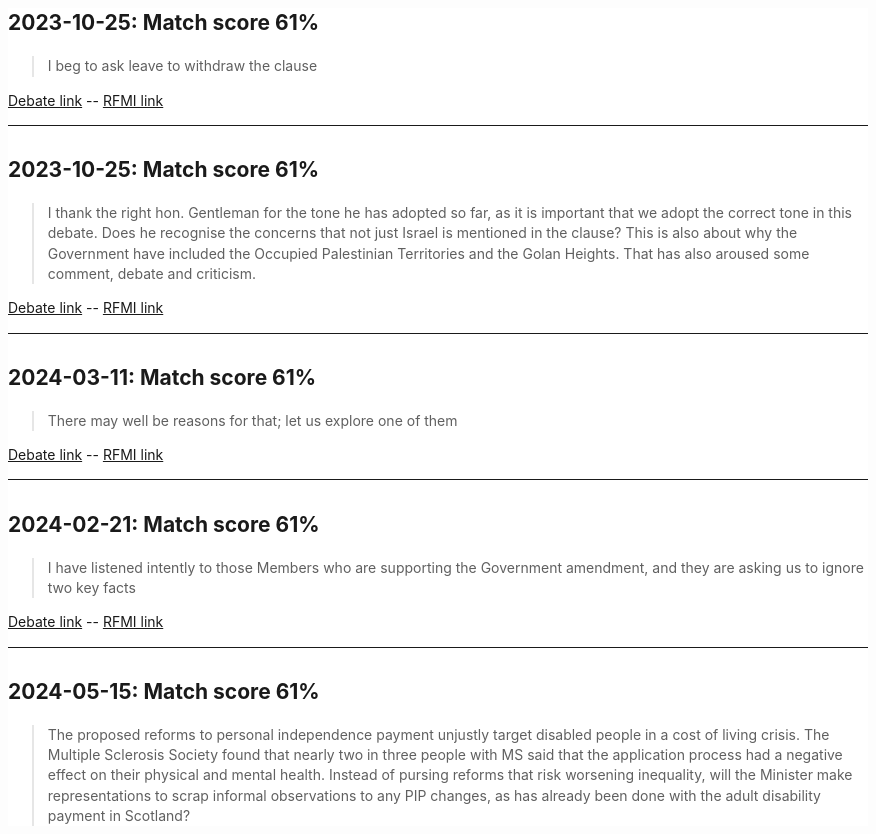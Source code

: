 


## 2023-10-25: Match score 61%

>I beg to ask leave to withdraw the clause

[Debate link](https://www.theyworkforyou.com/debates/?id=2023-10-25c.920.3)  --  [RFMI link](https://www.theyworkforyou.com/mp/25306/register)


---



## 2023-10-25: Match score 61%

>I thank the right hon. Gentleman for the tone he has adopted so far, as it is important that we adopt the correct tone in this debate. Does he recognise the concerns that not just Israel is mentioned in the clause? This is also about why the Government have included  the Occupied Palestinian Territories and the Golan Heights. That has also aroused some comment, debate and criticism.

[Debate link](https://www.theyworkforyou.com/debates/?id=2023-10-25c.918.0)  --  [RFMI link](https://www.theyworkforyou.com/mp/25306/register)


---



## 2024-03-11: Match score 61%

>There may well be reasons for that; let us explore one of them

[Debate link](https://www.theyworkforyou.com/debates/?id=2024-03-11c.109.0)  --  [RFMI link](https://www.theyworkforyou.com/mp/25306/register)


---



## 2024-02-21: Match score 61%

>I have listened intently to those Members who are supporting the Government amendment, and they are asking us to ignore two key facts

[Debate link](https://www.theyworkforyou.com/debates/?id=2024-02-21c.781.0)  --  [RFMI link](https://www.theyworkforyou.com/mp/25306/register)


---



## 2024-05-15: Match score 61%

>The proposed reforms to personal independence payment unjustly target disabled people in a cost of living crisis. The Multiple Sclerosis Society found that nearly two in three people with MS said that the application process had a negative effect on their physical and mental health. Instead of pursing reforms that risk worsening inequality, will the Minister make representations to scrap informal observations to any PIP changes, as has already been done with the adult disability payment in Scotland?
